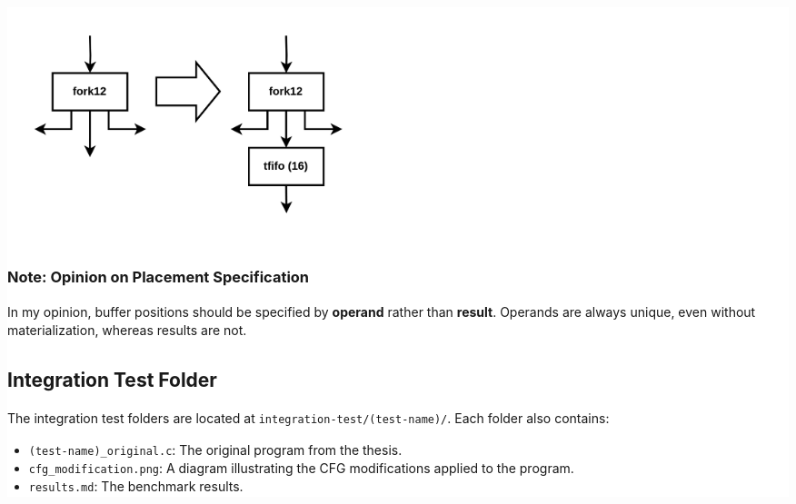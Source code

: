 <img src="Figures/IntegrationTest2.png" width="400" />

### Note: Opinion on Placement Specification

In my opinion, buffer positions should be specified by **operand** rather than **result**.
Operands are always unique, even without materialization, whereas results are not.

## Integration Test Folder

The integration test folders are located at `integration-test/(test-name)/`. Each folder also contains:

- `(test-name)_original.c`: The original program from the thesis.
- `cfg_modification.png`: A diagram illustrating the CFG modifications applied to the program.
- `results.md`: The benchmark results.
